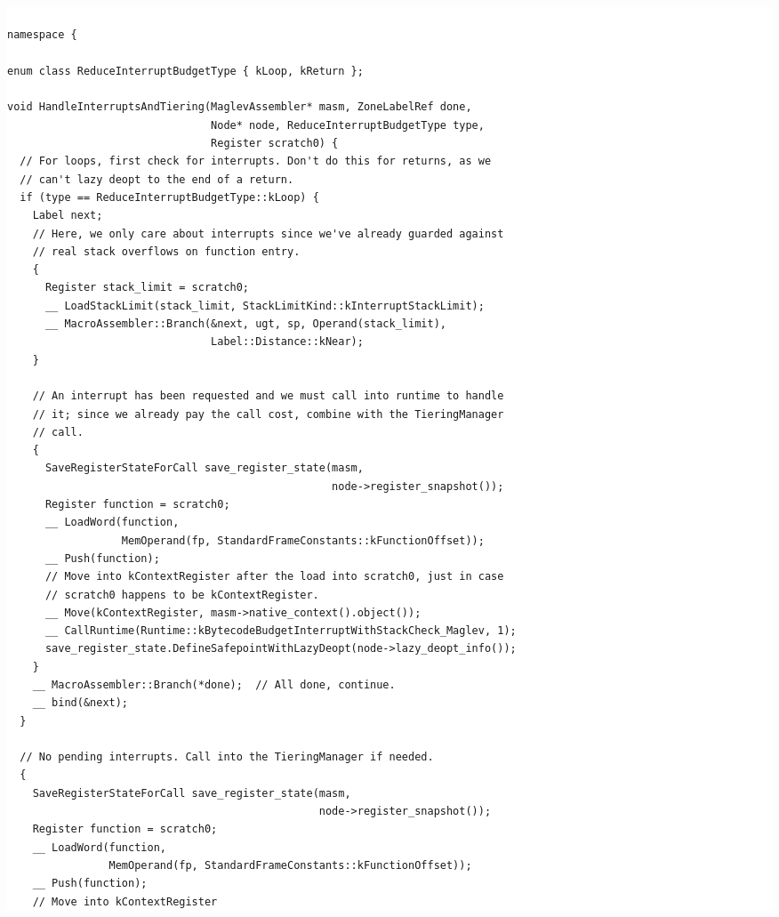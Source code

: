 ```

namespace {

enum class ReduceInterruptBudgetType { kLoop, kReturn };

void HandleInterruptsAndTiering(MaglevAssembler* masm, ZoneLabelRef done,
                                Node* node, ReduceInterruptBudgetType type,
                                Register scratch0) {
  // For loops, first check for interrupts. Don't do this for returns, as we
  // can't lazy deopt to the end of a return.
  if (type == ReduceInterruptBudgetType::kLoop) {
    Label next;
    // Here, we only care about interrupts since we've already guarded against
    // real stack overflows on function entry.
    {
      Register stack_limit = scratch0;
      __ LoadStackLimit(stack_limit, StackLimitKind::kInterruptStackLimit);
      __ MacroAssembler::Branch(&next, ugt, sp, Operand(stack_limit),
                                Label::Distance::kNear);
    }

    // An interrupt has been requested and we must call into runtime to handle
    // it; since we already pay the call cost, combine with the TieringManager
    // call.
    {
      SaveRegisterStateForCall save_register_state(masm,
                                                   node->register_snapshot());
      Register function = scratch0;
      __ LoadWord(function,
                  MemOperand(fp, StandardFrameConstants::kFunctionOffset));
      __ Push(function);
      // Move into kContextRegister after the load into scratch0, just in case
      // scratch0 happens to be kContextRegister.
      __ Move(kContextRegister, masm->native_context().object());
      __ CallRuntime(Runtime::kBytecodeBudgetInterruptWithStackCheck_Maglev, 1);
      save_register_state.DefineSafepointWithLazyDeopt(node->lazy_deopt_info());
    }
    __ MacroAssembler::Branch(*done);  // All done, continue.
    __ bind(&next);
  }

  // No pending interrupts. Call into the TieringManager if needed.
  {
    SaveRegisterStateForCall save_register_state(masm,
                                                 node->register_snapshot());
    Register function = scratch0;
    __ LoadWord(function,
                MemOperand(fp, StandardFrameConstants::kFunctionOffset));
    __ Push(function);
    // Move into kContextRegister
```
